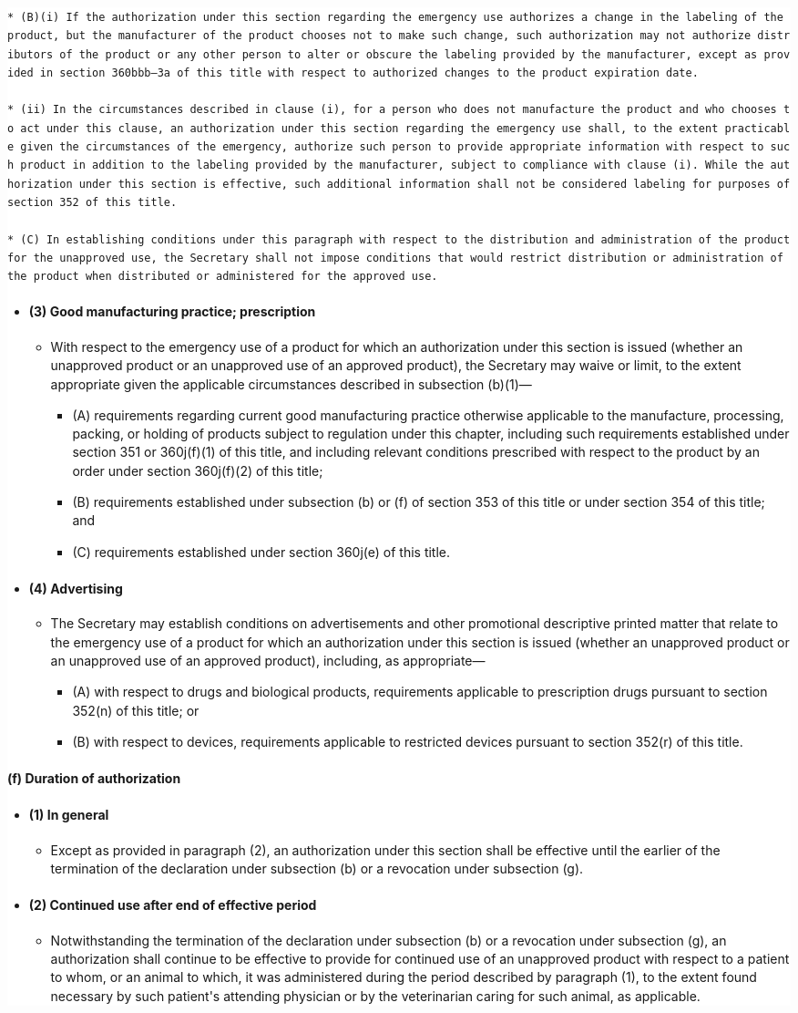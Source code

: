    * (B)(i) If the authorization under this section regarding the emergency use authorizes a change in the labeling of the product, but the manufacturer of the product chooses not to make such change, such authorization may not authorize distributors of the product or any other person to alter or obscure the labeling provided by the manufacturer, except as provided in section 360bbb–3a of this title with respect to authorized changes to the product expiration date.

    * (ii) In the circumstances described in clause (i), for a person who does not manufacture the product and who chooses to act under this clause, an authorization under this section regarding the emergency use shall, to the extent practicable given the circumstances of the emergency, authorize such person to provide appropriate information with respect to such product in addition to the labeling provided by the manufacturer, subject to compliance with clause (i). While the authorization under this section is effective, such additional information shall not be considered labeling for purposes of section 352 of this title.

    * (C) In establishing conditions under this paragraph with respect to the distribution and administration of the product for the unapproved use, the Secretary shall not impose conditions that would restrict distribution or administration of the product when distributed or administered for the approved use.

* #### (3) Good manufacturing practice; prescription
  * With respect to the emergency use of a product for which an authorization under this section is issued (whether an unapproved product or an unapproved use of an approved product), the Secretary may waive or limit, to the extent appropriate given the applicable circumstances described in subsection (b)(1)—

    * (A) requirements regarding current good manufacturing practice otherwise applicable to the manufacture, processing, packing, or holding of products subject to regulation under this chapter, including such requirements established under section 351 or 360j(f)(1) of this title, and including relevant conditions prescribed with respect to the product by an order under section 360j(f)(2) of this title;

    * (B) requirements established under subsection (b) or (f) of section 353 of this title or under section 354 of this title; and

    * (C) requirements established under section 360j(e) of this title.

* #### (4) Advertising
  * The Secretary may establish conditions on advertisements and other promotional descriptive printed matter that relate to the emergency use of a product for which an authorization under this section is issued (whether an unapproved product or an unapproved use of an approved product), including, as appropriate—

    * (A) with respect to drugs and biological products, requirements applicable to prescription drugs pursuant to section 352(n) of this title; or

    * (B) with respect to devices, requirements applicable to restricted devices pursuant to section 352(r) of this title.

#### (f) Duration of authorization
* #### (1) In general
  * Except as provided in paragraph (2), an authorization under this section shall be effective until the earlier of the termination of the declaration under subsection (b) or a revocation under subsection (g).

* #### (2) Continued use after end of effective period
  * Notwithstanding the termination of the declaration under subsection (b) or a revocation under subsection (g), an authorization shall continue to be effective to provide for continued use of an unapproved product with respect to a patient to whom, or an animal to which, it was administered during the period described by paragraph (1), to the extent found necessary by such patient's attending physician or by the veterinarian caring for such animal, as applicable.
